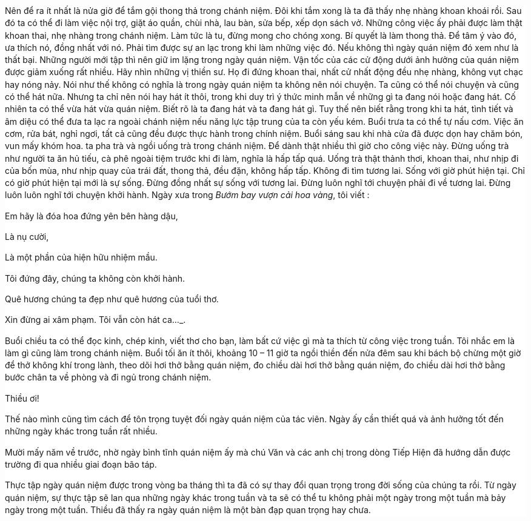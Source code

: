 Nên để ra ít nhất là nửa giờ để tắm gội thong thả trong chánh niệm. Đôi khi tắm xong là ta đã thấy nhẹ nhàng khoan khoái rồi. Sau đó ta có thể đi làm việc nội trợ, giặt áo quần, chùi nhà, lau bàn, sửa bếp, xếp dọn sách vở. Những công việc ấy phải được làm thật khoan thai, nhẹ nhàng trong chánh niệm. Làm tức là tu, đừng mong cho chóng xong. Bí quyết là làm thong thả. Để tâm ý vào đó, ưa thích nó, đồng nhất với nó. Phải tìm được sự an lạc trong khi làm những việc đó. Nếu không thì ngày quán niệm đó xem như là thất bại. Những người mới tập thì nên giữ im lặng trong ngày quán niệm. Vận tốc của các cử động dưới ảnh hưởng của quán niệm được giảm xuống rất nhiều. Hãy nhìn những vị thiền sư. Họ đi đứng khoan thai, nhất cử nhất động đều nhẹ nhàng, không vụt chạc hay nóng nảy. Nói như thế không có nghĩa là trong ngày quán niệm ta không nên nói chuyện. Ta cũng có thể nói chuyện và cũng có thể hát nữa. Nhưng ta chỉ nên nói hay hát ít thôi, trong khi duy trì ý thức minh mẫn về những gì ta đang nói hoặc đang hát. Cố nhiên ta có thể vừa hát vừa quán niệm. Biết rõ là ta đang hát và ta đang hát gì. Tuy thế nên biết rằng trong khi ta hát, tình tiết và âm diệu có thể đưa ta lạc ra ngoài chánh niệm nếu năng lực tập trung của ta còn yếu kém. Buổi trưa ta có thể tự nấu cơm. Việc ăn cơm, rửa bát, nghỉ ngơi, tất cả cũng đều được thực hành trong chính niệm. Buổi sáng sau khi nhà cửa đã được dọn hay chăm bón, vun mấy khóm hoa. ta pha trà và ngồi uống trà trong chánh niệm. Để dành thật nhiều thì giờ cho công việc này. Đừng uống trà như người ta ăn hủ tiếu, cà phê ngoài tiệm trước khi đi làm, nghĩa là hấp tấp quá. Uống trà thật thảnh thơi, khoan thai, như nhịp đi của bốn mùa, như nhịp quay của trái đất, thong thả, đều đặn, không hấp tấp. Không đi tìm tương lai. Sống với giờ phút hiện tại. Chỉ có giờ phút hiện tại mới là sự sống. Đừng đồng nhất sự sống với tương lai. Đừng luôn nghĩ tới chuyện phải đi về tương lai. Đừng luôn luôn nghĩ tới chuyện khởi hành. Ngày xưa trong _Bướm bay vượn cải hoa vàng_, tôi viết :

Em hãy là đóa hoa đứng yên bên hàng dậu,

Là nụ cười,

Là một phần của hiện hữu nhiệm mầu.

Tôi đứng đây, chúng ta không còn khởi hành.

Quê hương chúng ta đẹp như quê hương của tuổi thơ.

Xin đừng ai xâm phạm. Tôi vẫn còn hát ca…_.

Buổi chiều ta có thể đọc kinh, chép kinh, viết thơ cho bạn, làm bất cứ việc gì mà ta thích từ công việc trong tuần. Tôi nhắc em là làm gì cũng làm trong chánh niệm. Buổi tối ăn ít thôi, khoảng 10 – 11 giờ ta ngồi thiền đến nửa đêm sau khi bách bộ chừng một giờ để thở không khí trong lành, theo dõi hơi thở bằng quán niệm, đo chiều dài hơi thở bằng quán niệm, đo chiều dài hơi thở bằng bước chân ta về phòng và đi ngủ trong chánh niệm.

Thiều ơi!

Thế nào mình cũng tìm cách để tôn trọng tuyệt đối ngày quán niệm của tác viên. Ngày ấy cần thiết quá và ảnh hưởng tốt đến những ngày khác trong tuần rất nhiều.

Mười mấy năm về trước, nhờ ngày bình tĩnh quán niệm ấy mà chú Văn và các anh chị trong dòng Tiếp Hiện đã hướng dẫn được trường đi qua nhiều giai đoạn bão táp. 

Thực tập ngày quán niệm được trong vòng ba tháng thì ta đã có sự thay đổi quan trọng trong đời sống của chúng ta rồi. Từ ngày quán niệm, sự thực tập sẽ lan qua những ngày khác trong tuần và ta sẽ có thể tu không phải một ngày trong một tuần mà bảy ngày trong một tuần. Thiều đã thấy ra ngày quán niệm là một bàn đạp quan trọng hay chưa.